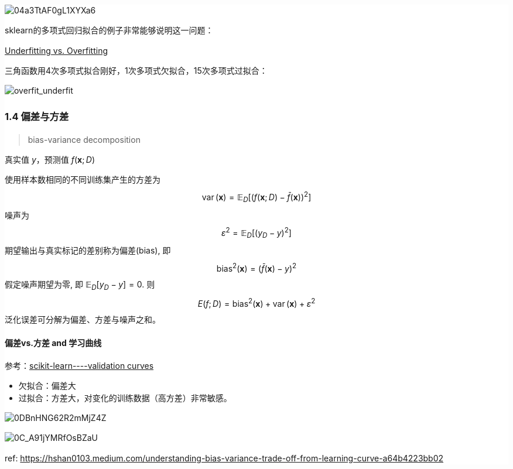 ![04a3TtAF0gL1XYXa6](https://hl-pic.oss-cn-hangzhou.aliyuncs.com/04a3TtAF0gL1XYXa6.jpeg)

sklearn的多项式回归拟合的例子非常能够说明这一问题：

[Underfitting vs. Overfitting](https://scikit-learn.org/stable/auto_examples/model_selection/plot_underfitting_overfitting.html#sphx-glr-auto-examples-model-selection-plot-underfitting-overfitting-py)

三角函数用4次多项式拟合刚好，1次多项式欠拟合，15次多项式过拟合：



![overfit_underfit](https://hl-pic.oss-cn-hangzhou.aliyuncs.com/overfit_underfit.png)





### 1.4 偏差与方差

> bias-variance decomposition

真实值 $y$，预测值 $f(\boldsymbol{x} ; D)$

使用样本数相同的不同训练集产生的方差为
$$
\operatorname{var}(\boldsymbol{x})=\mathbb{E}_{D}\left[(f(\boldsymbol{x} ; D)-\bar{f}(\boldsymbol{x}))^{2}\right]
$$
噪声为
$$
\varepsilon^{2}=\mathbb{E}_{D}\left[\left(y_{D}-y\right)^{2}\right]
$$
期望输出与真实标记的差别称为偏差(bias), 即
$$
\operatorname{bias}^{2}(\boldsymbol{x})=(\bar{f}(\boldsymbol{x})-y)^{2}
$$
假定噪声期望为零, 即 $\mathbb{E}_{D}\left[y_{D}-y\right]=0 .$ 则
$$
E(f ; D)=\operatorname{bias}^{2}(\boldsymbol{x})+\operatorname{var}(\boldsymbol{x})+\varepsilon^{2}
$$
泛化误差可分解为偏差、方差与噪声之和。



#### 偏差vs.方差   and   学习曲线

参考：[scikit-learn----validation curves](https://scikit-learn.org/stable/modules/learning_curve.html)

- 欠拟合：偏差大
- 过拟合：方差大，对变化的训练数据（高方差）非常敏感。

![0DBnHNG62R2mMjZ4Z](https://hl-pic.oss-cn-hangzhou.aliyuncs.com/0DBnHNG62R2mMjZ4Z.png)

![0C_A91jYMRfOsBZaU](https://hl-pic.oss-cn-hangzhou.aliyuncs.com/0C_A91jYMRfOsBZaU.png)

ref: https://hshan0103.medium.com/understanding-bias-variance-trade-off-from-learning-curve-a64b4223bb02
